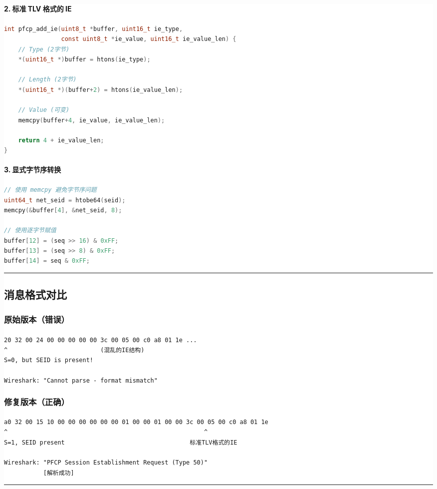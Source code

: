 ```c
```

#### 2. 标准 TLV 格式的 IE

```c
int pfcp_add_ie(uint8_t *buffer, uint16_t ie_type,
                const uint8_t *ie_value, uint16_t ie_value_len) {
    // Type (2字节)
    *(uint16_t *)buffer = htons(ie_type);

    // Length (2字节)
    *(uint16_t *)(buffer+2) = htons(ie_value_len);

    // Value (可变)
    memcpy(buffer+4, ie_value, ie_value_len);

    return 4 + ie_value_len;
}
```

#### 3. 显式字节序转换

```c
// 使用 memcpy 避免字节序问题
uint64_t net_seid = htobe64(seid);
memcpy(&buffer[4], &net_seid, 8);

// 使用逐字节赋值
buffer[12] = (seq >> 16) & 0xFF;
buffer[13] = (seq >> 8) & 0xFF;
buffer[14] = seq & 0xFF;
```

---

## 消息格式对比

### 原始版本（错误）

```
20 32 00 24 00 00 00 00 00 3c 00 05 00 c0 a8 01 1e ...
^                          (混乱的IE结构)
S=0, but SEID is present!

Wireshark: "Cannot parse - format mismatch"
```

### 修复版本（正确）

```
a0 32 00 15 10 00 00 00 00 00 00 01 00 00 01 00 00 3c 00 05 00 c0 a8 01 1e
^                                                       ^
S=1, SEID present                                   标准TLV格式的IE

Wireshark: "PFCP Session Establishment Request (Type 50)"
           [解析成功]
```

---